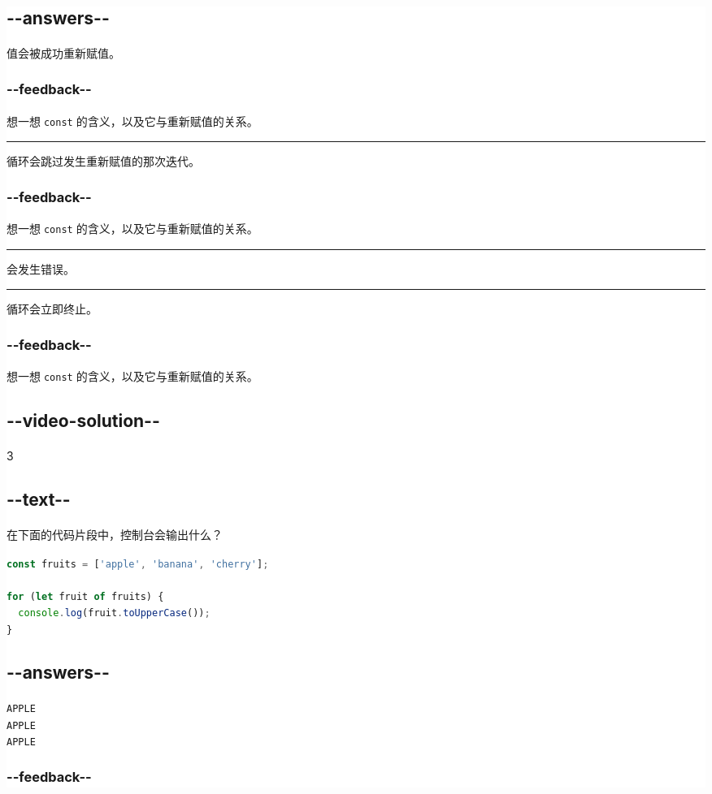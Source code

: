 ## --answers--

值会被成功重新赋值。

### --feedback--

想一想 `const` 的含义，以及它与重新赋值的关系。

---

循环会跳过发生重新赋值的那次迭代。

### --feedback--

想一想 `const` 的含义，以及它与重新赋值的关系。

---

会发生错误。

---

循环会立即终止。

### --feedback--

想一想 `const` 的含义，以及它与重新赋值的关系。

## --video-solution--

3

## --text--

在下面的代码片段中，控制台会输出什么？

```js
const fruits = ['apple', 'banana', 'cherry'];

for (let fruit of fruits) {
  console.log(fruit.toUpperCase());
}
```

## --answers--

```md
APPLE
APPLE
APPLE
```

### --feedback--
